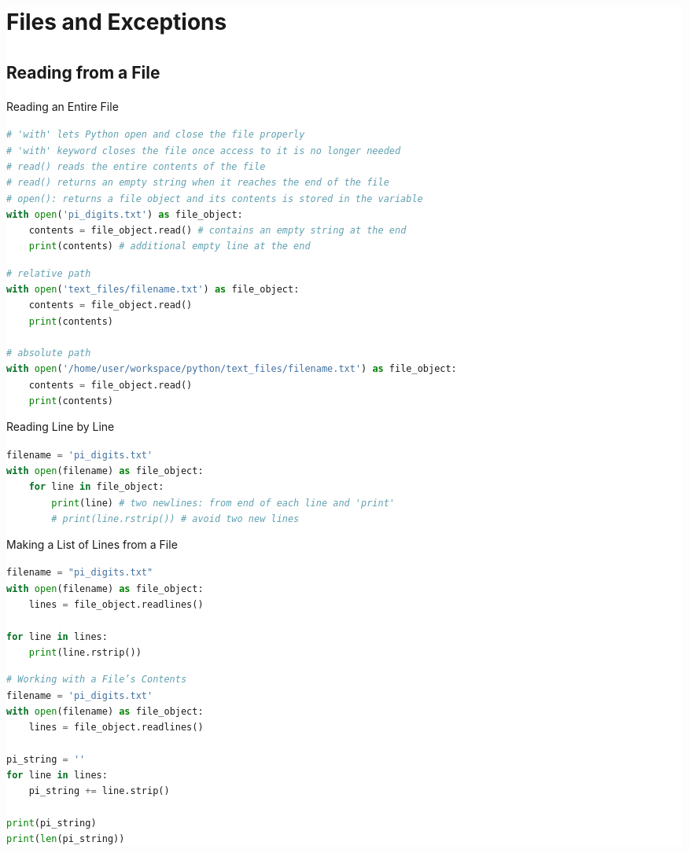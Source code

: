 # Files and Exceptions

## Reading from a File

Reading an Entire File
```python
# 'with' lets Python open and close the file properly
# 'with' keyword closes the file once access to it is no longer needed
# read() reads the entire contents of the file
# read() returns an empty string when it reaches the end of the file
# open(): returns a file object and its contents is stored in the variable
with open('pi_digits.txt') as file_object:
    contents = file_object.read() # contains an empty string at the end
    print(contents) # additional empty line at the end
```

```python
# relative path
with open('text_files/filename.txt') as file_object:
    contents = file_object.read()
    print(contents)

# absolute path
with open('/home/user/workspace/python/text_files/filename.txt') as file_object:
    contents = file_object.read()
    print(contents)
```

Reading Line by Line
```python
filename = 'pi_digits.txt'
with open(filename) as file_object:
    for line in file_object:
        print(line) # two newlines: from end of each line and 'print'
        # print(line.rstrip()) # avoid two new lines 
```

Making a List of Lines from a File
```python
filename = "pi_digits.txt"
with open(filename) as file_object:
    lines = file_object.readlines()

for line in lines:
    print(line.rstrip())
```

```python
# Working with a File’s Contents
filename = 'pi_digits.txt'
with open(filename) as file_object:
    lines = file_object.readlines()

pi_string = ''
for line in lines:
    pi_string += line.strip()

print(pi_string)
print(len(pi_string))
```
